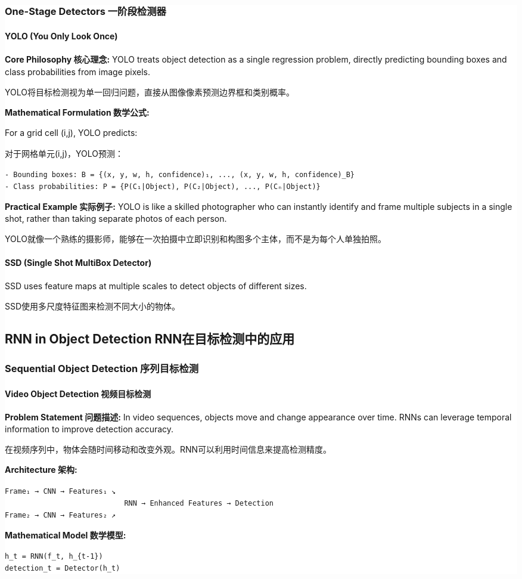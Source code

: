 ### One-Stage Detectors 一阶段检测器

#### YOLO (You Only Look Once)

**Core Philosophy 核心理念:**
YOLO treats object detection as a single regression problem, directly predicting bounding boxes and class probabilities from image pixels.

YOLO将目标检测视为单一回归问题，直接从图像像素预测边界框和类别概率。

**Mathematical Formulation 数学公式:**

For a grid cell (i,j), YOLO predicts:

对于网格单元(i,j)，YOLO预测：

```
- Bounding boxes: B = {(x, y, w, h, confidence)₁, ..., (x, y, w, h, confidence)_B}
- Class probabilities: P = {P(C₁|Object), P(C₂|Object), ..., P(Cₙ|Object)}
```

**Practical Example 实际例子:**
YOLO is like a skilled photographer who can instantly identify and frame multiple subjects in a single shot, rather than taking separate photos of each person.

YOLO就像一个熟练的摄影师，能够在一次拍摄中立即识别和构图多个主体，而不是为每个人单独拍照。

#### SSD (Single Shot MultiBox Detector)

SSD uses feature maps at multiple scales to detect objects of different sizes.

SSD使用多尺度特征图来检测不同大小的物体。

## RNN in Object Detection RNN在目标检测中的应用

### Sequential Object Detection 序列目标检测

#### Video Object Detection 视频目标检测

**Problem Statement 问题描述:**
In video sequences, objects move and change appearance over time. RNNs can leverage temporal information to improve detection accuracy.

在视频序列中，物体会随时间移动和改变外观。RNN可以利用时间信息来提高检测精度。

**Architecture 架构:**

```
Frame₁ → CNN → Features₁ ↘
                            RNN → Enhanced Features → Detection
Frame₂ → CNN → Features₂ ↗
```

**Mathematical Model 数学模型:**

```
h_t = RNN(f_t, h_{t-1})
detection_t = Detector(h_t)
```
